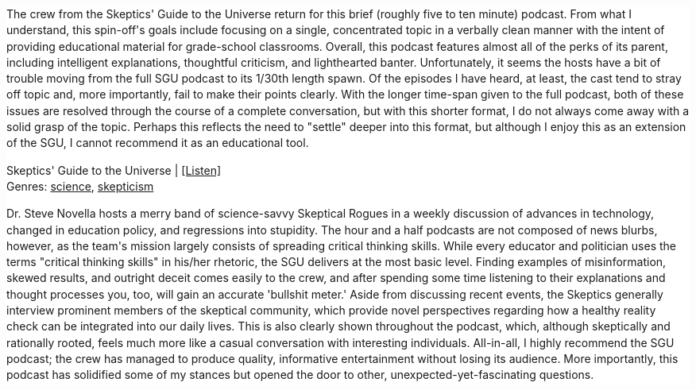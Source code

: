   <div class="views-field-body">
                <div class="field-content"><p>The crew from the Skeptics' Guide to the Universe return for this brief (roughly five to ten minute) podcast. From what I understand, this spin-off's goals include focusing on a single, concentrated topic in a verbally clean manner with the intent of providing educational material for grade-school classrooms. Overall, this podcast features almost all of the perks of its parent, including intelligent explanations, thoughtful criticism, and lighthearted banter. Unfortunately, it seems the hosts have a bit of trouble moving from the full SGU podcast to its 1/30th length spawn. Of the episodes I have heard, at least, the cast tend to stray off topic and, more importantly, fail to make their points clearly. With the longer time-span given to the full podcast, both of these issues are resolved through the course of a complete conversation, but with this shorter format, I do not always come away with a solid grasp of the topic. Perhaps this reflects the need to "settle" deeper into this format, but although I enjoy this as an extension of the SGU, I cannot recommend it as an educational tool.</p></div>
  </div>
  </div>
  <div class="views-row views-row-8 views-row-even">
      
  <span class="views-field-title">
                <span class="field-content"><span class="header">Skeptics&#039; Guide to the Universe</span></span>
  </span>
       |   
  <span class="views-field-field-link-value">
                <span class="field-content"><a href="http://www.theskepticsguide.org/">[Listen]</a></span>
  </span>
  
  <div class="views-field-tid">
          <label class="views-label-tid">
        Genres:
      </label>
                <span class="field-content"><a href="/taxonomy/term/1">science</a>, <a href="/taxonomy/term/2">skepticism</a></span>
  </div>
  
  <div class="views-field-body">
                <div class="field-content"><p>Dr. Steve Novella hosts a merry band of science-savvy Skeptical Rogues in a weekly discussion of advances in technology, changed in education policy, and regressions into stupidity. The hour and a half podcasts are not composed of news blurbs, however, as the team's mission largely consists of spreading critical thinking skills. While every educator and politician uses the terms "critical thinking skills" in his/her rhetoric, the SGU delivers at the most basic level. Finding examples of misinformation, skewed results, and outright deceit comes easily to the crew, and after spending some time listening to their explanations and thought processes you, too, will gain an accurate 'bullshit meter.' Aside from discussing recent events, the Skeptics generally interview prominent members of the skeptical community, which provide novel perspectives regarding how a healthy reality check can be integrated into our daily lives. This is also clearly shown throughout the podcast, which, although skeptically and rationally rooted, feels much more like a casual conversation with interesting individuals. All-in-all, I highly recommend the SGU podcast; the crew has managed to produce quality, informative entertainment without losing its audience. More importantly, this podcast has solidified some of my stances but opened the door to other, unexpected-yet-fascinating questions.</p></div>
  </div>
  </div>
  <div class="views-row views-row-9 views-row-odd">
      